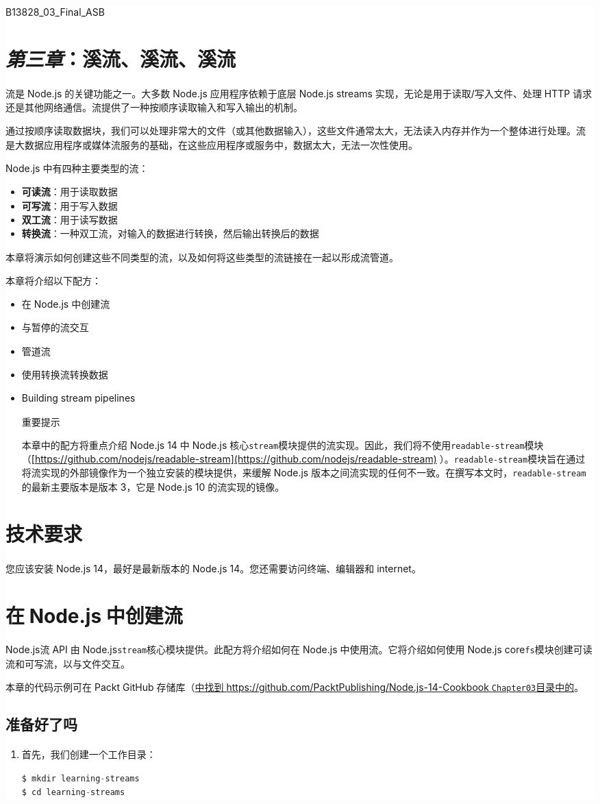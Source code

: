 B13828_03_Final_ASB

# *第三章*：溪流、溪流、溪流

流是 Node.js 的关键功能之一。大多数 Node.js 应用程序依赖于底层 Node.js streams 实现，无论是用于读取/写入文件、处理 HTTP 请求还是其他网络通信。流提供了一种按顺序读取输入和写入输出的机制。

通过按顺序读取数据块，我们可以处理非常大的文件（或其他数据输入），这些文件通常太大，无法读入内存并作为一个整体进行处理。流是大数据应用程序或媒体流服务的基础，在这些应用程序或服务中，数据太大，无法一次性使用。

Node.js 中有四种主要类型的流：

*   **可读流**：用于读取数据
*   **可写流**：用于写入数据
*   **双工流**：用于读写数据
*   **转换流**：一种双工流，对输入的数据进行转换，然后输出转换后的数据

本章将演示如何创建这些不同类型的流，以及如何将这些类型的流链接在一起以形成流管道。

本章将介绍以下配方：

*   在 Node.js 中创建流
*   与暂停的流交互
*   管道流
*   使用转换流转换数据
*   Building stream pipelines

    重要提示

    本章中的配方将重点介绍 Node.js 14 中 Node.js 核心`stream`模块提供的流实现。因此，我们将不使用`readable-stream`模块（[https://github.com/nodejs/readable-stream](https://github.com/nodejs/readable-stream) ）。`readable-stream`模块旨在通过将流实现的外部镜像作为一个独立安装的模块提供，来缓解 Node.js 版本之间流实现的任何不一致。在撰写本文时，`readable-stream`的最新主要版本是版本 3，它是 Node.js 10 的流实现的镜像。

# 技术要求

您应该安装 Node.js 14，最好是最新版本的 Node.js 14。您还需要访问终端、编辑器和 internet。

# 在 Node.js 中创建流

Node.js流 API 由 Node.js`stream`核心模块提供。此配方将介绍如何在 Node.js 中使用流。它将介绍如何使用 Node.js core`fs`模块创建可读流和可写流，以与文件交互。

本章的代码示例可在 Packt GitHub 存储库（[中找到 https://github.com/PacktPublishing/Node.js-14-Cookbook `Chapter03`目录中的](https://github.com/PacktPublishing/Node.js-14-Cookbook)。

## 准备好了吗

1.  首先，我们创建一个工作目录：

    ```js
    $ mkdir learning-streams
    $ cd learning-streams
    ```
